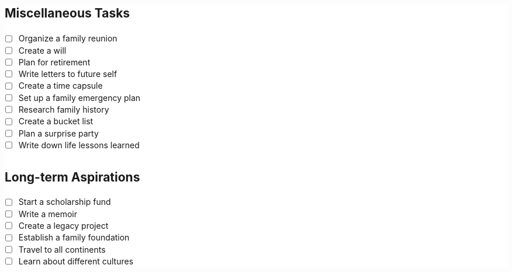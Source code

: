 ## Miscellaneous Tasks
- [ ] Organize a family reunion
- [ ] Create a will
- [ ] Plan for retirement
- [ ] Write letters to future self
- [ ] Create a time capsule
- [ ] Set up a family emergency plan
- [ ] Research family history
- [ ] Create a bucket list
- [ ] Plan a surprise party
- [ ] Write down life lessons learned

## Long-term Aspirations
- [ ] Start a scholarship fund
- [ ] Write a memoir
- [ ] Create a legacy project
- [ ] Establish a family foundation
- [ ] Travel to all continents
- [ ] Learn about different cultures
